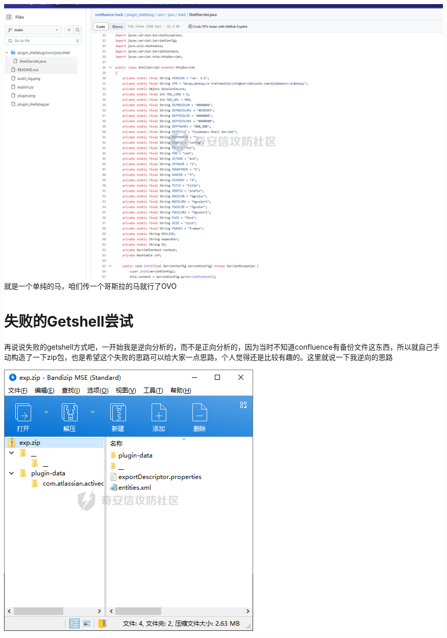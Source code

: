 ![image.png](assets/1699928972-de1076ede042e6ddc87dc9524e04a146.png)  
就是一个单纯的马，咱们传一个哥斯拉的马就行了OVO

# 失败的Getshell尝试

再说说失败的getshell方式吧，一开始我是逆向分析的，而不是正向分析的，因为当时不知道confluence有备份文件这东西，所以就自己手动构造了一下zip包，也是希望这个失败的思路可以给大家一点思路，个人觉得还是比较有趣的。这里就说一下我逆向的思路

![image.png](assets/1699928972-21b174b2b3b32226a9d1d22e46e3b934.png)
